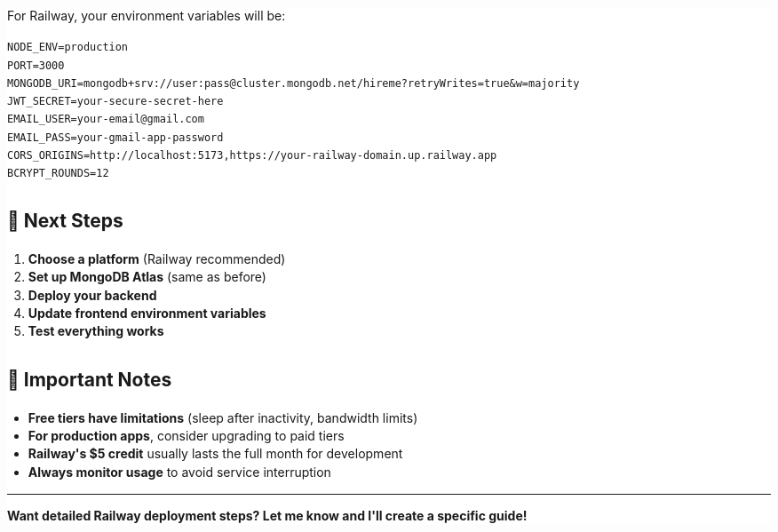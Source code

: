 For Railway, your environment variables will be:

```env
NODE_ENV=production
PORT=3000
MONGODB_URI=mongodb+srv://user:pass@cluster.mongodb.net/hireme?retryWrites=true&w=majority
JWT_SECRET=your-secure-secret-here
EMAIL_USER=your-email@gmail.com
EMAIL_PASS=your-gmail-app-password
CORS_ORIGINS=http://localhost:5173,https://your-railway-domain.up.railway.app
BCRYPT_ROUNDS=12
```

## 🎯 Next Steps

1. **Choose a platform** (Railway recommended)
2. **Set up MongoDB Atlas** (same as before)
3. **Deploy your backend**
4. **Update frontend environment variables**
5. **Test everything works**

## 🚨 Important Notes

- **Free tiers have limitations** (sleep after inactivity, bandwidth limits)
- **For production apps**, consider upgrading to paid tiers
- **Railway's $5 credit** usually lasts the full month for development
- **Always monitor usage** to avoid service interruption

---

**Want detailed Railway deployment steps? Let me know and I'll create a specific guide!**
